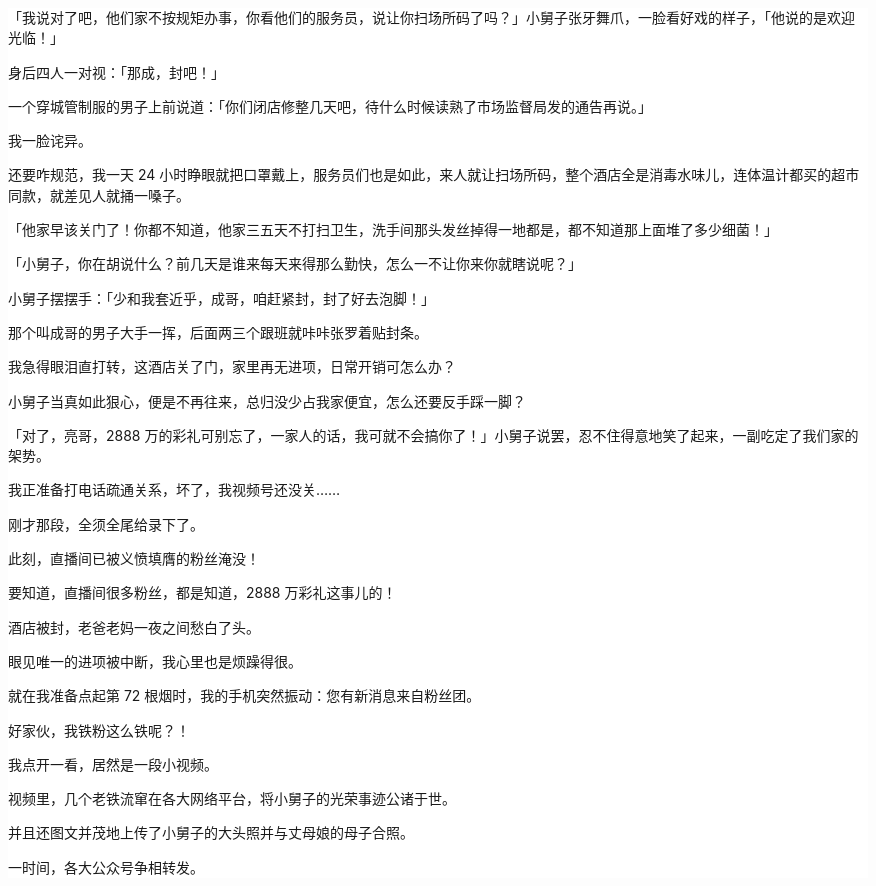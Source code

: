 
「我说对了吧，他们家不按规矩办事，你看他们的服务员，说让你扫场所码了吗？」小舅子张牙舞爪，一脸看好戏的样子，「他说的是欢迎光临！」


身后四人一对视：「那成，封吧！」


一个穿城管制服的男子上前说道：「你们闭店修整几天吧，待什么时候读熟了市场监督局发的通告再说。」


我一脸诧异。


还要咋规范，我一天 24 小时睁眼就把口罩戴上，服务员们也是如此，来人就让扫场所码，整个酒店全是消毒水味儿，连体温计都买的超市同款，就差见人就捅一嗓子。


「他家早该关门了！你都不知道，他家三五天不打扫卫生，洗手间那头发丝掉得一地都是，都不知道那上面堆了多少细菌！」


「小舅子，你在胡说什么？前几天是谁来每天来得那么勤快，怎么一不让你来你就瞎说呢？」


小舅子摆摆手：「少和我套近乎，成哥，咱赶紧封，封了好去泡脚！」


那个叫成哥的男子大手一挥，后面两三个跟班就咔咔张罗着贴封条。


我急得眼泪直打转，这酒店关了门，家里再无进项，日常开销可怎么办？


小舅子当真如此狠心，便是不再往来，总归没少占我家便宜，怎么还要反手踩一脚？


「对了，亮哥，2888 万的彩礼可别忘了，一家人的话，我可就不会搞你了！」小舅子说罢，忍不住得意地笑了起来，一副吃定了我们家的架势。


我正准备打电话疏通关系，坏了，我视频号还没关……


刚才那段，全须全尾给录下了。


此刻，直播间已被义愤填膺的粉丝淹没！


要知道，直播间很多粉丝，都是知道，2888 万彩礼这事儿的！


酒店被封，老爸老妈一夜之间愁白了头。


眼见唯一的进项被中断，我心里也是烦躁得很。


就在我准备点起第 72 根烟时，我的手机突然振动：您有新消息来自粉丝团。


好家伙，我铁粉这么铁呢？！


我点开一看，居然是一段小视频。


视频里，几个老铁流窜在各大网络平台，将小舅子的光荣事迹公诸于世。


并且还图文并茂地上传了小舅子的大头照并与丈母娘的母子合照。


一时间，各大公众号争相转发。

